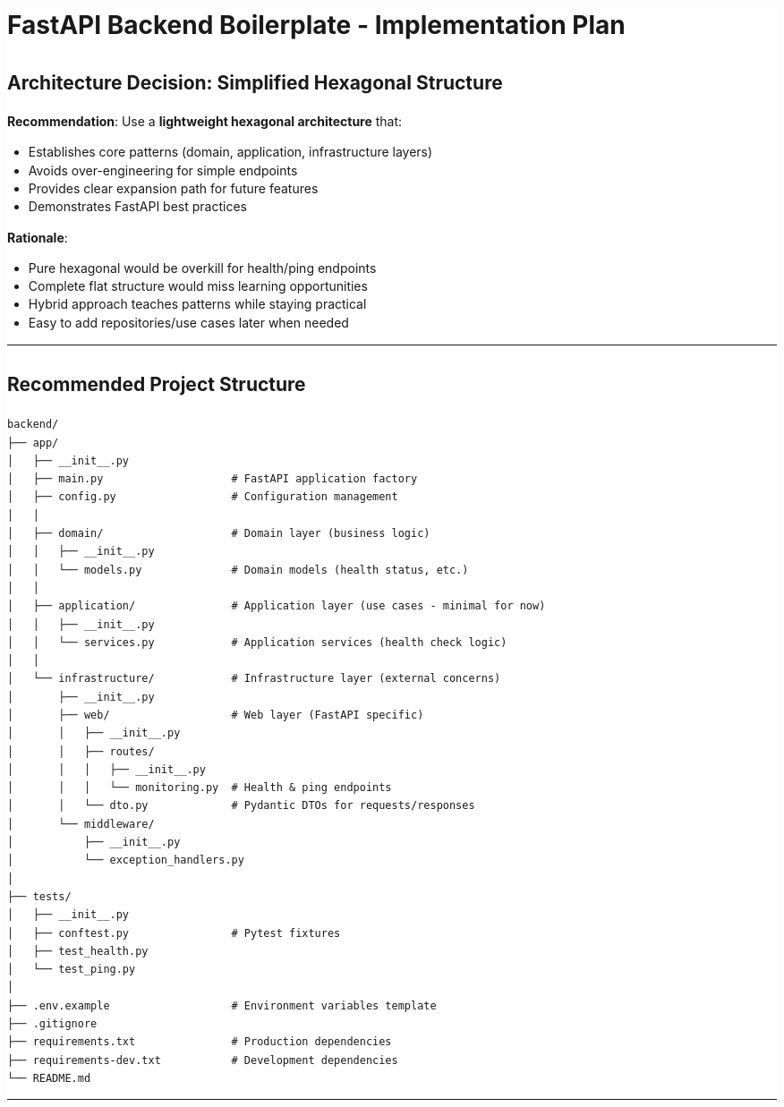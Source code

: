 # FastAPI Backend Boilerplate - Implementation Plan

## Architecture Decision: Simplified Hexagonal Structure

**Recommendation**: Use a **lightweight hexagonal architecture** that:
- Establishes core patterns (domain, application, infrastructure layers)
- Avoids over-engineering for simple endpoints
- Provides clear expansion path for future features
- Demonstrates FastAPI best practices

**Rationale**:
- Pure hexagonal would be overkill for health/ping endpoints
- Complete flat structure would miss learning opportunities
- Hybrid approach teaches patterns while staying practical
- Easy to add repositories/use cases later when needed

---

## Recommended Project Structure

```
backend/
├── app/
│   ├── __init__.py
│   ├── main.py                    # FastAPI application factory
│   ├── config.py                  # Configuration management
│   │
│   ├── domain/                    # Domain layer (business logic)
│   │   ├── __init__.py
│   │   └── models.py              # Domain models (health status, etc.)
│   │
│   ├── application/               # Application layer (use cases - minimal for now)
│   │   ├── __init__.py
│   │   └── services.py            # Application services (health check logic)
│   │
│   └── infrastructure/            # Infrastructure layer (external concerns)
│       ├── __init__.py
│       ├── web/                   # Web layer (FastAPI specific)
│       │   ├── __init__.py
│       │   ├── routes/
│       │   │   ├── __init__.py
│       │   │   └── monitoring.py  # Health & ping endpoints
│       │   └── dto.py             # Pydantic DTOs for requests/responses
│       └── middleware/
│           ├── __init__.py
│           └── exception_handlers.py
│
├── tests/
│   ├── __init__.py
│   ├── conftest.py                # Pytest fixtures
│   ├── test_health.py
│   └── test_ping.py
│
├── .env.example                   # Environment variables template
├── .gitignore
├── requirements.txt               # Production dependencies
├── requirements-dev.txt           # Development dependencies
└── README.md
```

---